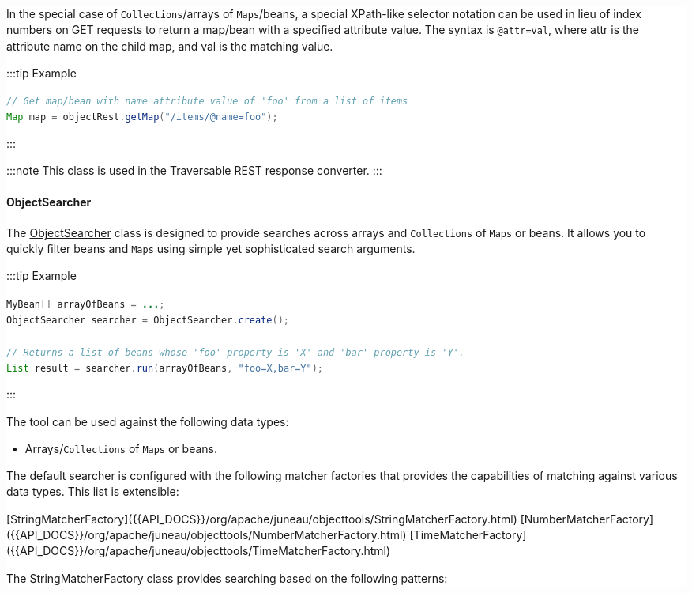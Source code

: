 In the special case of `Collections`/arrays of `Maps`/beans, a special XPath-like selector notation can be used in lieu of
index numbers on GET requests to return a map/bean with a specified attribute value.
The syntax is `@attr=val`, where attr is the attribute name on the child map, and val is the matching value.

:::tip Example
```java
// Get map/bean with name attribute value of 'foo' from a list of items
Map map = objectRest.getMap("/items/@name=foo");
```
:::

:::note
This class is used in the [Traversable]({{API_DOCS}}/org/apache/juneau/rest/converter/Traversable.html) REST response
converter.
:::

#### ObjectSearcher

The [ObjectSearcher]({{API_DOCS}}/org/apache/juneau/objecttools/ObjectSearcher.html) class is designed to provide
searches across arrays and `Collections` of `Maps` or beans.
It allows you to quickly filter beans and `Maps` using simple yet sophisticated search arguments.

:::tip Example
```java
MyBean[] arrayOfBeans = ...;
ObjectSearcher searcher = ObjectSearcher.create();

// Returns a list of beans whose 'foo' property is 'X' and 'bar' property is 'Y'.
List result = searcher.run(arrayOfBeans, "foo=X,bar=Y");
```
:::

The tool can be used against the following data types:

- Arrays/`Collections` of `Maps` or beans.

The default searcher is configured with the following matcher factories that provides the capabilities of matching
against various data types.
This list is extensible:

<tree>
<node-0><java-class>[StringMatcherFactory]({{API_DOCS}}/org/apache/juneau/objecttools/StringMatcherFactory.html)</java-class></node-0>
<node-0><java-class>[NumberMatcherFactory]({{API_DOCS}}/org/apache/juneau/objecttools/NumberMatcherFactory.html)</java-class></node-0>
<node-0><java-class>[TimeMatcherFactory]({{API_DOCS}}/org/apache/juneau/objecttools/TimeMatcherFactory.html)</java-class></node-0>
</tree>

The [StringMatcherFactory]({{API_DOCS}}/org/apache/juneau/objecttools/StringMatcherFactory.html) class provides
searching based on the following patterns:
